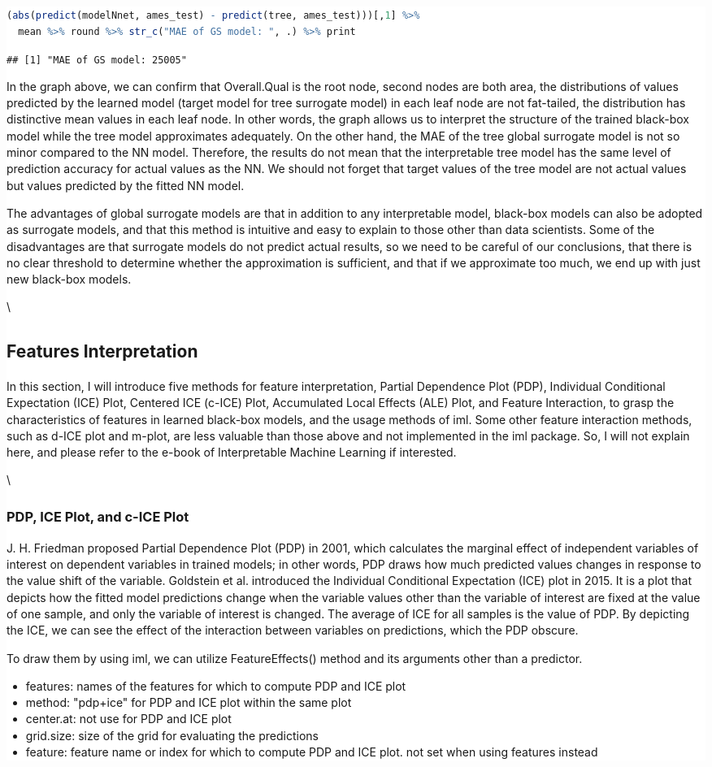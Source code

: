```r
(abs(predict(modelNnet, ames_test) - predict(tree, ames_test)))[,1] %>%
  mean %>% round %>% str_c("MAE of GS model: ", .) %>% print
```

```
## [1] "MAE of GS model: 25005"
```

In the graph above, we can confirm that Overall.Qual is the root node, second nodes are both area, the distributions of values predicted by the learned model (target model for tree surrogate model) in each leaf node are not fat-tailed, the distribution has distinctive mean values in each leaf node. In other words, the graph allows us to interpret the structure of the trained black-box model while the tree model approximates adequately. On the other hand, the MAE of the tree global surrogate model is not so minor compared to the NN model. Therefore, the results do not mean that the interpretable tree model has the same level of prediction accuracy for actual values as the NN. We should not forget that target values of the tree model are not actual values but values predicted by the fitted NN model.

The advantages of global surrogate models are that in addition to any interpretable model, black-box models can also be adopted as surrogate models, and that this method is intuitive and easy to explain to those other than data scientists. Some of the disadvantages are that surrogate models do not predict actual results, so we need to be careful of our conclusions, that there is no clear threshold to determine whether the approximation is sufficient, and that if we approximate too much, we end up with just new black-box models.
  
  \
  
## Features Interpretation
In this section, I will introduce five methods for feature interpretation, Partial Dependence Plot (PDP), Individual Conditional Expectation (ICE) Plot, Centered ICE (c-ICE) Plot, Accumulated Local Effects (ALE) Plot, and Feature Interaction, to grasp the characteristics of features in learned black-box models, and the usage methods of iml. Some other feature interaction methods, such as d-ICE plot and m-plot, are less valuable than those above and not implemented in the iml package. So, I will not explain here, and please refer to the e-book of Interpretable Machine Learning if interested.
  
  \
  
### PDP, ICE Plot, and c-ICE Plot
J. H. Friedman proposed Partial Dependence Plot (PDP) in 2001, which calculates the marginal effect of independent variables of interest on dependent variables in trained models; in other words, PDP draws how much predicted values changes in response to the value shift of the variable. Goldstein et al. introduced the Individual Conditional Expectation (ICE) plot in 2015. It is a plot that depicts how the fitted model predictions change when the variable values other than the variable of interest are fixed at the value of one sample, and only the variable of interest is changed. The average of ICE for all samples is the value of PDP. By depicting the ICE, we can see the effect of the interaction between variables on predictions, which the PDP obscure.

To draw them by using iml, we can utilize FeatureEffects() method and its arguments other than a predictor.

- features: names of the features for which to compute PDP and ICE plot
- method: "pdp+ice" for PDP and ICE plot within the same plot
- center.at: not use for PDP and ICE plot
- grid.size: size of the grid for evaluating the predictions
- feature: feature name or index for which to compute PDP and ICE plot. not set when using features instead
